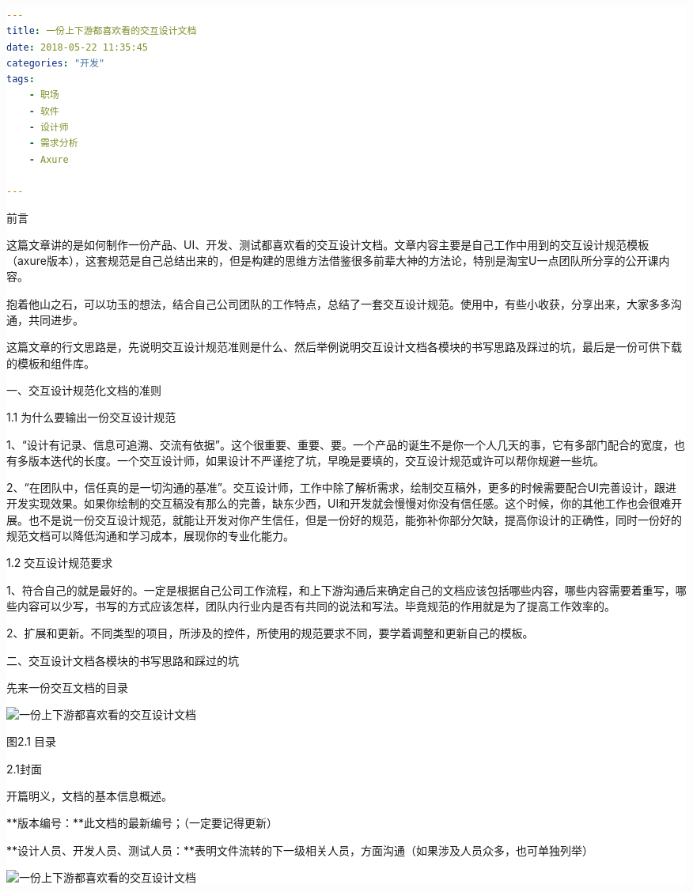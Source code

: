 ```yaml
---
title: 一份上下游都喜欢看的交互设计文档
date: 2018-05-22 11:35:45
categories: "开发"
tags:
	- 职场
	- 软件
	- 设计师
	- 需求分析
	- Axure

---
```


前言

这篇文章讲的是如何制作一份产品、UI、开发、测试都喜欢看的交互设计文档。文章内容主要是自己工作中用到的交互设计规范模板（axure版本），这套规范是自己总结出来的，但是构建的思维方法借鉴很多前辈大神的方法论，特别是淘宝U一点团队所分享的公开课内容。

抱着他山之石，可以功玉的想法，结合自己公司团队的工作特点，总结了一套交互设计规范。使用中，有些小收获，分享出来，大家多多沟通，共同进步。

这篇文章的行文思路是，先说明交互设计规范准则是什么、然后举例说明交互设计文档各模块的书写思路及踩过的坑，最后是一份可供下载的模板和组件库。

一、交互设计规范化文档的准则

1.1 为什么要输出一份交互设计规范

1、“设计有记录、信息可追溯、交流有依据”。这个很重要、重要、要。一个产品的诞生不是你一个人几天的事，它有多部门配合的宽度，也有多版本迭代的长度。一个交互设计师，如果设计不严谨挖了坑，早晚是要填的，交互设计规范或许可以帮你规避一些坑。

2、“在团队中，信任真的是一切沟通的基准”。交互设计师，工作中除了解析需求，绘制交互稿外，更多的时候需要配合UI完善设计，跟进开发实现效果。如果你绘制的交互稿没有那么的完善，缺东少西，UI和开发就会慢慢对你没有信任感。这个时候，你的其他工作也会很难开展。也不是说一份交互设计规范，就能让开发对你产生信任，但是一份好的规范，能弥补你部分欠缺，提高你设计的正确性，同时一份好的规范文档可以降低沟通和学习成本，展现你的专业化能力。

1.2 交互设计规范要求

1、符合自己的就是最好的。一定是根据自己公司工作流程，和上下游沟通后来确定自己的文档应该包括哪些内容，哪些内容需要着重写，哪些内容可以少写，书写的方式应该怎样，团队内行业内是否有共同的说法和写法。毕竟规范的作用就是为了提高工作效率的。

2、扩展和更新。不同类型的项目，所涉及的控件，所使用的规范要求不同，要学着调整和更新自己的模板。

二、交互设计文档各模块的书写思路和踩过的坑

先来一份交互文档的目录

![一份上下游都喜欢看的交互设计文档][NZEU-YJVI-FNRV.jpg]

图2.1 目录

2.1封面

开篇明义，文档的基本信息概述。

**版本编号：**此文档的最新编号；（一定要记得更新）

**设计人员、开发人员、测试人员：**表明文件流转的下一级相关人员，方面沟通（如果涉及人员众多，也可单独列举）

![一份上下游都喜欢看的交互设计文档][3QUF-YAA7-RUQN.jpg]


[NZEU-YJVI-FNRV.jpg]: /pro/os/crawler/NZEU-YJVI-FNRV.jpg
[3QUF-YAA7-RUQN.jpg]: /pro/os/crawler/3QUF-YAA7-RUQN.jpg
[3QI2-IFM3-IFEE.jpg]: /pro/os/crawler/3QI2-IFM3-IFEE.jpg
[UABB-EYYB-ZMJN.jpg]: /pro/os/crawler/UABB-EYYB-ZMJN.jpg
[ZRJB-II6F-RFFU.jpg]: /pro/os/crawler/ZRJB-II6F-RFFU.jpg
[YYM7-BFEZ-V3YM.jpg]: /pro/os/crawler/YYM7-BFEZ-V3YM.jpg
[BFMF-2U2U-RFZN.jpg]: /pro/os/crawler/BFMF-2U2U-RFZN.jpg
[ARQU-FBJQ-2ABZ.jpg]: /pro/os/crawler/ARQU-FBJQ-2ABZ.jpg
[7BYF-JYNJ-NFRM.jpg]: /pro/os/crawler/7BYF-JYNJ-NFRM.jpg
[IZAR-BQQB-RE6B.jpg]: /pro/os/crawler/IZAR-BQQB-RE6B.jpg
[3III-R3FZ-UVJM.jpg]: /pro/os/crawler/3III-R3FZ-UVJM.jpg
[UFV3-M3NN-BREV.jpg]: /pro/os/crawler/UFV3-M3NN-BREV.jpg
[VBQQ-RE3U-QB22.jpg]: /pro/os/crawler/VBQQ-RE3U-QB22.jpg